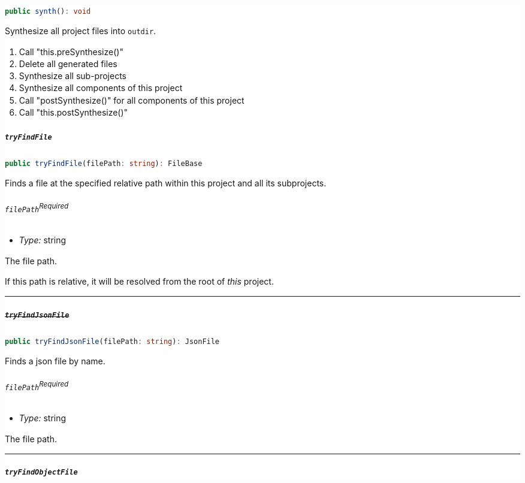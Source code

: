 ```typescript
public synth(): void
```

Synthesize all project files into `outdir`.

1. Call "this.preSynthesize()"
2. Delete all generated files
3. Synthesize all sub-projects
4. Synthesize all components of this project
5. Call "postSynthesize()" for all components of this project
6. Call "this.postSynthesize()"

##### `tryFindFile` <a name="tryFindFile" id="@ma11hewthomas/aws-ecs-fargate-service-projen-template.AwsCdkAppProject.tryFindFile"></a>

```typescript
public tryFindFile(filePath: string): FileBase
```

Finds a file at the specified relative path within this project and all its subprojects.

###### `filePath`<sup>Required</sup> <a name="filePath" id="@ma11hewthomas/aws-ecs-fargate-service-projen-template.AwsCdkAppProject.tryFindFile.parameter.filePath"></a>

- *Type:* string

The file path.

If this path is relative, it will be resolved
from the root of _this_ project.

---

##### ~~`tryFindJsonFile`~~ <a name="tryFindJsonFile" id="@ma11hewthomas/aws-ecs-fargate-service-projen-template.AwsCdkAppProject.tryFindJsonFile"></a>

```typescript
public tryFindJsonFile(filePath: string): JsonFile
```

Finds a json file by name.

###### `filePath`<sup>Required</sup> <a name="filePath" id="@ma11hewthomas/aws-ecs-fargate-service-projen-template.AwsCdkAppProject.tryFindJsonFile.parameter.filePath"></a>

- *Type:* string

The file path.

---

##### `tryFindObjectFile` <a name="tryFindObjectFile" id="@ma11hewthomas/aws-ecs-fargate-service-projen-template.AwsCdkAppProject.tryFindObjectFile"></a>
